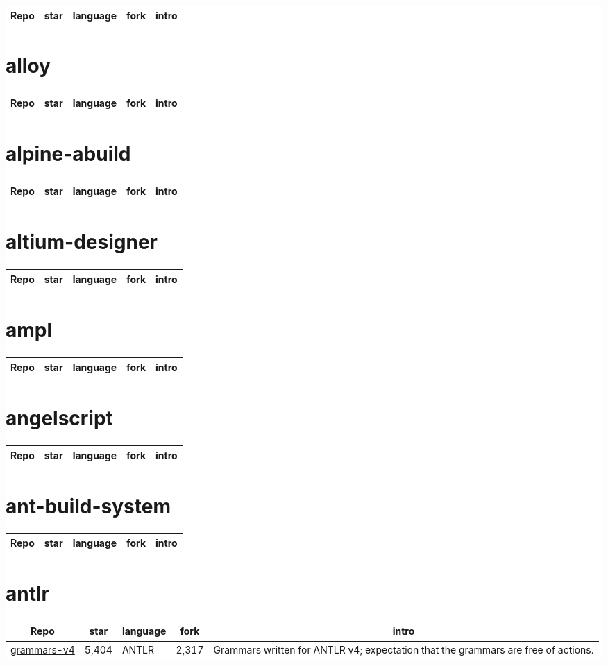 Repo|star|language|fork|intro
-|-|-|-|-



# alloy

Repo|star|language|fork|intro
-|-|-|-|-



# alpine-abuild

Repo|star|language|fork|intro
-|-|-|-|-



# altium-designer

Repo|star|language|fork|intro
-|-|-|-|-



# ampl

Repo|star|language|fork|intro
-|-|-|-|-



# angelscript

Repo|star|language|fork|intro
-|-|-|-|-



# ant-build-system

Repo|star|language|fork|intro
-|-|-|-|-



# antlr

Repo|star|language|fork|intro
-|-|-|-|-
[grammars-v4](https://github.com/antlr/grammars-v4)|5,404|ANTLR|2,317|Grammars written for ANTLR v4; expectation that the grammars are free of actions.

